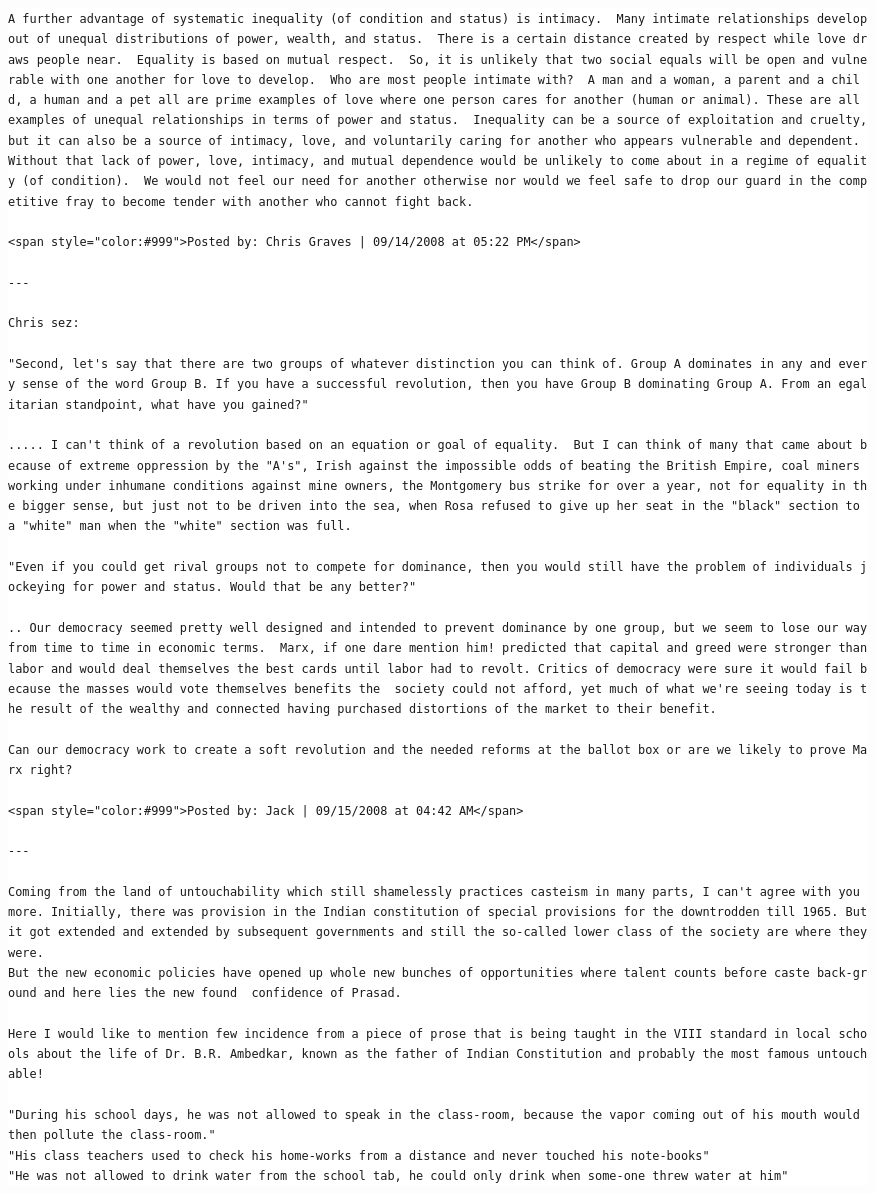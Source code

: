 ```````````````````````````````````````````````
A further advantage of systematic inequality (of condition and status) is intimacy.  Many intimate relationships develop out of unequal distributions of power, wealth, and status.  There is a certain distance created by respect while love draws people near.  Equality is based on mutual respect.  So, it is unlikely that two social equals will be open and vulnerable with one another for love to develop.  Who are most people intimate with?  A man and a woman, a parent and a child, a human and a pet all are prime examples of love where one person cares for another (human or animal). These are all examples of unequal relationships in terms of power and status.  Inequality can be a source of exploitation and cruelty, but it can also be a source of intimacy, love, and voluntarily caring for another who appears vulnerable and dependent.  Without that lack of power, love, intimacy, and mutual dependence would be unlikely to come about in a regime of equality (of condition).  We would not feel our need for another otherwise nor would we feel safe to drop our guard in the competitive fray to become tender with another who cannot fight back.

<span style="color:#999">Posted by: Chris Graves | 09/14/2008 at 05:22 PM</span>

---

Chris sez: 

"Second, let's say that there are two groups of whatever distinction you can think of. Group A dominates in any and every sense of the word Group B. If you have a successful revolution, then you have Group B dominating Group A. From an egalitarian standpoint, what have you gained?"

..... I can't think of a revolution based on an equation or goal of equality.  But I can think of many that came about because of extreme oppression by the "A's", Irish against the impossible odds of beating the British Empire, coal miners working under inhumane conditions against mine owners, the Montgomery bus strike for over a year, not for equality in the bigger sense, but just not to be driven into the sea, when Rosa refused to give up her seat in the "black" section to a "white" man when the "white" section was full. 

"Even if you could get rival groups not to compete for dominance, then you would still have the problem of individuals jockeying for power and status. Would that be any better?"

.. Our democracy seemed pretty well designed and intended to prevent dominance by one group, but we seem to lose our way from time to time in economic terms.  Marx, if one dare mention him! predicted that capital and greed were stronger than labor and would deal themselves the best cards until labor had to revolt. Critics of democracy were sure it would fail because the masses would vote themselves benefits the  society could not afford, yet much of what we're seeing today is the result of the wealthy and connected having purchased distortions of the market to their benefit.

Can our democracy work to create a soft revolution and the needed reforms at the ballot box or are we likely to prove Marx right?

<span style="color:#999">Posted by: Jack | 09/15/2008 at 04:42 AM</span>

---

Coming from the land of untouchability which still shamelessly practices casteism in many parts, I can't agree with you more. Initially, there was provision in the Indian constitution of special provisions for the downtrodden till 1965. But it got extended and extended by subsequent governments and still the so-called lower class of the society are where they were.
But the new economic policies have opened up whole new bunches of opportunities where talent counts before caste back-ground and here lies the new found  confidence of Prasad.

Here I would like to mention few incidence from a piece of prose that is being taught in the VIII standard in local schools about the life of Dr. B.R. Ambedkar, known as the father of Indian Constitution and probably the most famous untouchable!

"During his school days, he was not allowed to speak in the class-room, because the vapor coming out of his mouth would then pollute the class-room."
"His class teachers used to check his home-works from a distance and never touched his note-books"
"He was not allowed to drink water from the school tab, he could only drink when some-one threw water at him"
```````````````````````````````````````````````